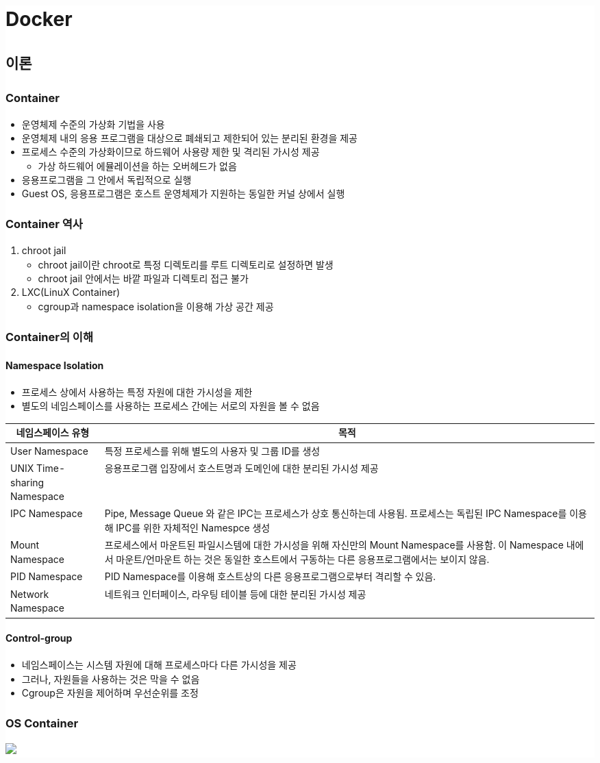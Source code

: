 # Docker

## 이론

### Container

- 운영체제 수준의 가상화 기법을 사용
- 운영체제 내의 응용 프로그램을 대상으로 폐쇄되고 제한되어 있는 분리된 환경을 제공
- 프로세스 수준의 가상화이므로 하드웨어 사용량 제한 및 격리된 가시성 제공
  - 가상 하드웨어 에뮬레이션을 하는 오버헤드가 없음
- 응용프로그램을 그 안에서 독립적으로 실행
- Guest OS, 응용프로그램은 호스트 운영체제가 지원하는 동일한 커널 상에서 실행

### Container 역사

1. chroot jail
   - chroot jail이란 chroot로 특정 디렉토리를 루트 디렉토리로 설정하면 발생
   - chroot jail 안에서는 바깥 파일과 디렉토리 접근 불가
2. LXC(LinuX Container)
   - cgroup과 namespace isolation을 이용해 가상 공간 제공

### Container의 이해

#### Namespace Isolation

- 프로세스 상에서 사용하는 특정 자원에 대한 가시성을 제한
- 별도의 네임스페이스를 사용하는 프로세스 간에는 서로의 자원을 볼 수 없음

| 네임스페이스 유형           | 목적                                                         |
| --------------------------- | ------------------------------------------------------------ |
| User Namespace              | 특정 프로세스를 위해 별도의 사용자 및 그룹 ID를 생성         |
| UNIX Time-sharing Namespace | 응용프로그램 입장에서 호스트명과 도메인에 대한 분리된 가시성 제공 |
| IPC Namespace               | Pipe, Message Queue 와 같은 IPC는 프로세스가 상호 통신하는데 사용됨. 프로세스는 독립된 IPC Namespace를 이용해 IPC를 위한 자체적인 Namespce 생성 |
| Mount Namespace             | 프로세스에서 마운트된 파일시스템에 대한 가시성을 위해 자신만의 Mount Namespace를 사용함. 이 Namespace 내에서 마운트/언마운트 하는 것은 동일한 호스트에서 구동하는 다른 응용프로그램에서는 보이지 않음. |
| PID Namespace               | PID Namespace를 이용해 호스트상의 다른 응용프로그램으로부터 격리할 수 있음. |
| Network Namespace           | 네트워크 인터페이스, 라우팅 테이블 등에 대한 분리된 가시성 제공 |

#### Control-group

- 네임스페이스는 시스템 자원에 대해 프로세스마다 다른 가시성을 제공
- 그러나, 자원들을 사용하는 것은 막을 수 없음
- Cgroup은 자원을 제어하며 우선순위를 조정

### OS Container

![](https://blog.risingstack.com/content/images/2019/08/os-containers.jpg)
